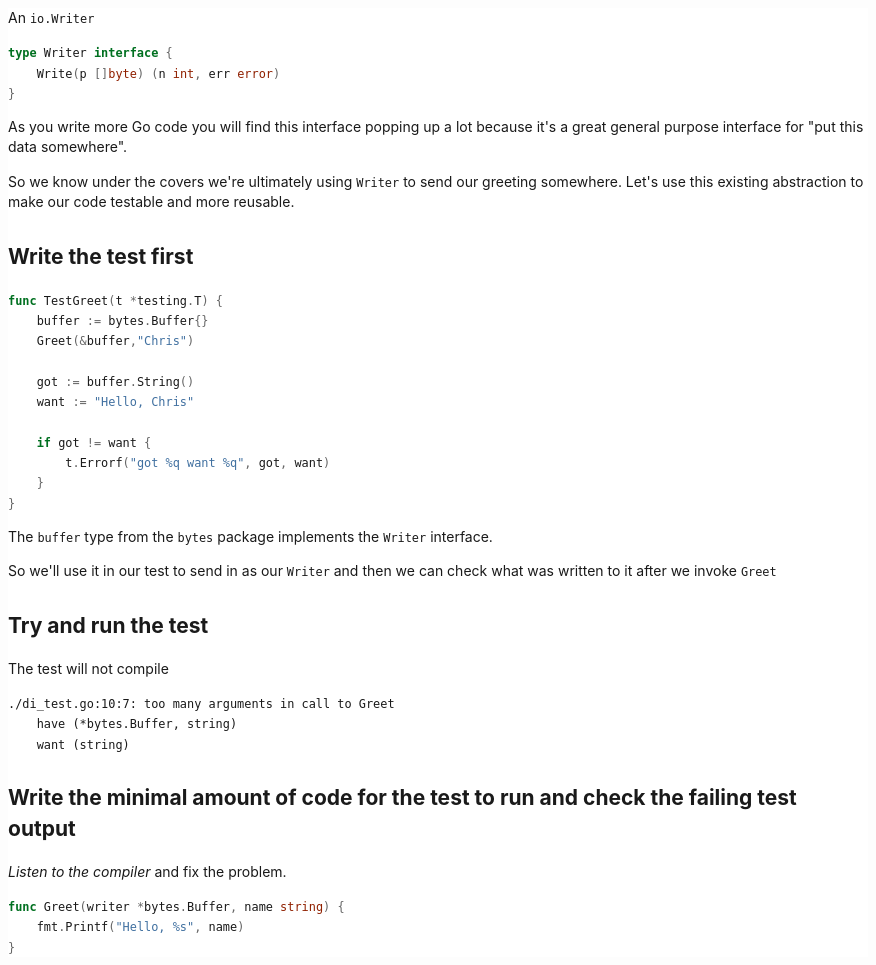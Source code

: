 An `io.Writer`

```go
type Writer interface {
    Write(p []byte) (n int, err error)
}
```

As you write more Go code you will find this interface popping up a lot because it's a great general purpose interface for "put this data somewhere".

So we know under the covers we're ultimately using `Writer` to send our greeting somewhere. Let's use this existing abstraction to make our code testable and more reusable.

## Write the test first

```go
func TestGreet(t *testing.T) {
    buffer := bytes.Buffer{}
    Greet(&buffer,"Chris")

    got := buffer.String()
    want := "Hello, Chris"

    if got != want {
        t.Errorf("got %q want %q", got, want)
    }
}
```

The `buffer` type from the `bytes` package implements the `Writer` interface.

So we'll use it in our test to send in as our `Writer` and then we can check what was written to it after we invoke `Greet`

## Try and run the test

The test will not compile

```text
./di_test.go:10:7: too many arguments in call to Greet
    have (*bytes.Buffer, string)
    want (string)
```

## Write the minimal amount of code for the test to run and check the failing test output

_Listen to the compiler_ and fix the problem.

```go
func Greet(writer *bytes.Buffer, name string) {
    fmt.Printf("Hello, %s", name)
}
```
